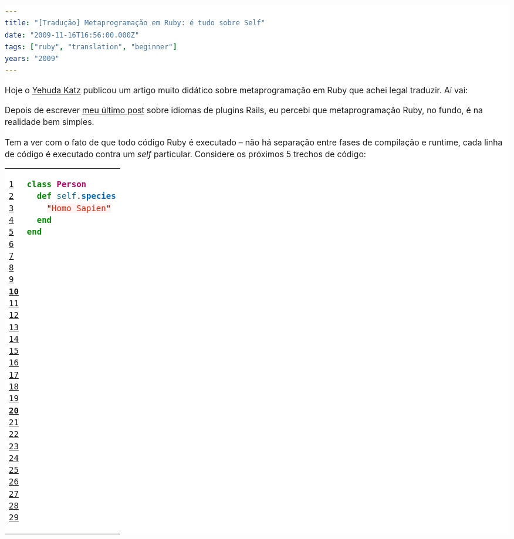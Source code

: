 ```yaml
---
title: "[Tradução] Metaprogramação em Ruby: é tudo sobre Self"
date: "2009-11-16T16:56:00.000Z"
tags: ["ruby", "translation", "beginner"]
years: "2009"
---
```


<p></p>
<p>Hoje o <a href="http://yehudakatz.com/2009/11/15/metaprogramming-in-ruby-its-all-about-the-self/">Yehuda Katz</a> publicou um artigo muito didático sobre metaprogramação em Ruby que achei legal traduzir. Aí vai:</p>
<p>Depois de escrever <a href="http://yehudakatz.com/2009/11/12/better-ruby-idioms/">meu último post</a> sobre idiomas de plugins Rails, eu percebi que metaprogramação Ruby, no fundo, é na realidade bem simples.</p>
<p></p>
<p></p>
<p>Tem a ver com o fato de que todo código Ruby é executado – não há separação entre fases de compilação e runtime, cada linha de código é executado contra um <em>self</em> particular. Considere os próximos 5 trechos de código:</p>
<table class="CodeRay">
  <tbody>
    <tr>
      <td class="line-numbers" title="double click to toggle" ondblclick="with (this.firstChild.style) { display = (display == '') ? 'none' : '' }"><pre><a href="#n1" name="n1">1</a>
<a href="#n2" name="n2">2</a>
<a href="#n3" name="n3">3</a>
<a href="#n4" name="n4">4</a>
<a href="#n5" name="n5">5</a>
<a href="#n6" name="n6">6</a>
<a href="#n7" name="n7">7</a>
<a href="#n8" name="n8">8</a>
<a href="#n9" name="n9">9</a>
<strong><a href="#n10" name="n10">10</a></strong>
<a href="#n11" name="n11">11</a>
<a href="#n12" name="n12">12</a>
<a href="#n13" name="n13">13</a>
<a href="#n14" name="n14">14</a>
<a href="#n15" name="n15">15</a>
<a href="#n16" name="n16">16</a>
<a href="#n17" name="n17">17</a>
<a href="#n18" name="n18">18</a>
<a href="#n19" name="n19">19</a>
<strong><a href="#n20" name="n20">20</a></strong>
<a href="#n21" name="n21">21</a>
<a href="#n22" name="n22">22</a>
<a href="#n23" name="n23">23</a>
<a href="#n24" name="n24">24</a>
<a href="#n25" name="n25">25</a>
<a href="#n26" name="n26">26</a>
<a href="#n27" name="n27">27</a>
<a href="#n28" name="n28">28</a>
<a href="#n29" name="n29">29</a>
</pre>
      </td>
      <td class="code"><pre><span style="color:#080;font-weight:bold">class</span> <span style="color:#B06;font-weight:bold">Person</span>
  <span style="color:#080;font-weight:bold">def</span> <span style="color:#069">self</span>.<span style="color:#06B;font-weight:bold">species</span>
    <span style="background-color:hsla(0,100%,50%,0.05)"><span style="color:#710">"</span><span style="color:#D20">Homo Sapien</span><span style="color:#710">"</span></span>
  <span style="color:#080;font-weight:bold">end</span>
<span style="color:#080;font-weight:bold">end</span>